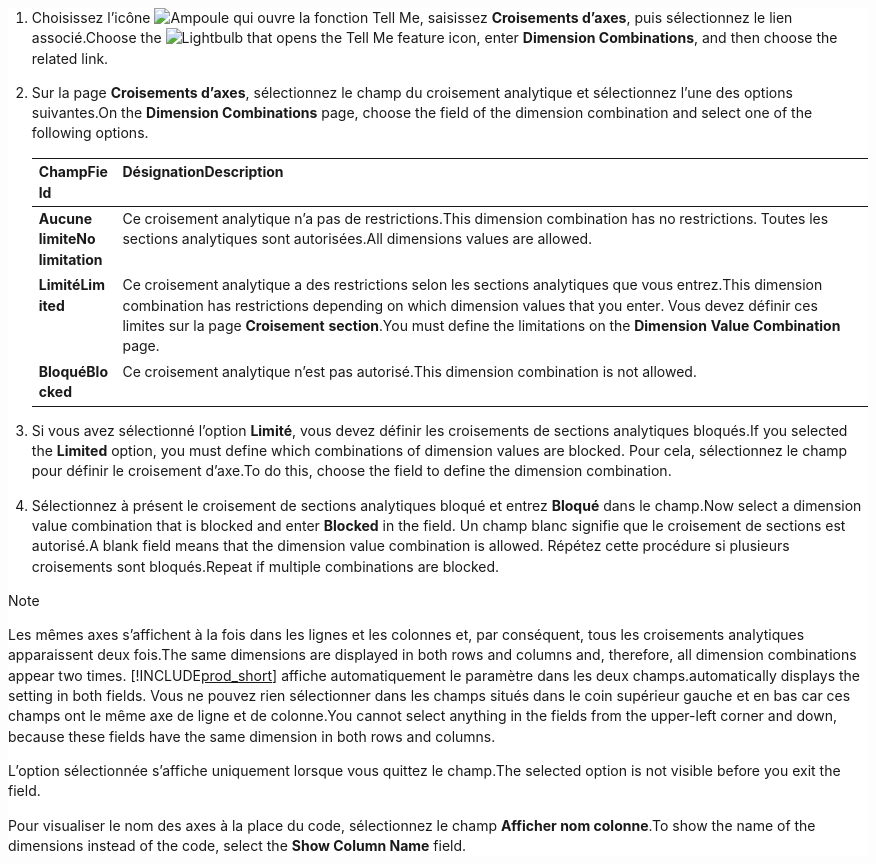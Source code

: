 1.  <span data-ttu-id="9fb77-165">Choisissez l’icône ![Ampoule qui ouvre la fonction Tell Me](media/ui-search/search_small.png "Dites-moi ce que vous voulez faire"), saisissez **Croisements d’axes**, puis sélectionnez le lien associé.</span><span class="sxs-lookup"><span data-stu-id="9fb77-165">Choose the ![Lightbulb that opens the Tell Me feature](media/ui-search/search_small.png "Tell me what you want to do") icon, enter **Dimension Combinations**, and then choose the related link.</span></span>  
2.  <span data-ttu-id="9fb77-166">Sur la page **Croisements d’axes**, sélectionnez le champ du croisement analytique et sélectionnez l’une des options suivantes.</span><span class="sxs-lookup"><span data-stu-id="9fb77-166">On the **Dimension Combinations** page, choose the field of the dimension combination and select one of the following options.</span></span>  

    |<span data-ttu-id="9fb77-167">Champ</span><span class="sxs-lookup"><span data-stu-id="9fb77-167">Field</span></span>|<span data-ttu-id="9fb77-168">Désignation</span><span class="sxs-lookup"><span data-stu-id="9fb77-168">Description</span></span>|
    |----------------------------------|---------------------------------------|  
    |<span data-ttu-id="9fb77-169">**Aucune limite**</span><span class="sxs-lookup"><span data-stu-id="9fb77-169">**No limitation**</span></span>|<span data-ttu-id="9fb77-170">Ce croisement analytique n’a pas de restrictions.</span><span class="sxs-lookup"><span data-stu-id="9fb77-170">This dimension combination has no restrictions.</span></span> <span data-ttu-id="9fb77-171">Toutes les sections analytiques sont autorisées.</span><span class="sxs-lookup"><span data-stu-id="9fb77-171">All dimensions values are allowed.</span></span>|  
    |<span data-ttu-id="9fb77-172">**Limité**</span><span class="sxs-lookup"><span data-stu-id="9fb77-172">**Limited**</span></span>|<span data-ttu-id="9fb77-173">Ce croisement analytique a des restrictions selon les sections analytiques que vous entrez.</span><span class="sxs-lookup"><span data-stu-id="9fb77-173">This dimension combination has restrictions depending on which dimension values that you enter.</span></span> <span data-ttu-id="9fb77-174">Vous devez définir ces limites sur la page **Croisement section**.</span><span class="sxs-lookup"><span data-stu-id="9fb77-174">You must define the limitations on the **Dimension Value Combination** page.</span></span>|  
    |<span data-ttu-id="9fb77-175">**Bloqué**</span><span class="sxs-lookup"><span data-stu-id="9fb77-175">**Blocked**</span></span>|<span data-ttu-id="9fb77-176">Ce croisement analytique n’est pas autorisé.</span><span class="sxs-lookup"><span data-stu-id="9fb77-176">This dimension combination is not allowed.</span></span>|  

3.  <span data-ttu-id="9fb77-177">Si vous avez sélectionné l’option **Limité**, vous devez définir les croisements de sections analytiques bloqués.</span><span class="sxs-lookup"><span data-stu-id="9fb77-177">If you selected the **Limited** option, you must define which combinations of dimension values are blocked.</span></span> <span data-ttu-id="9fb77-178">Pour cela, sélectionnez le champ pour définir le croisement d’axe.</span><span class="sxs-lookup"><span data-stu-id="9fb77-178">To do this, choose the field to define the dimension combination.</span></span>  
4.  <span data-ttu-id="9fb77-179">Sélectionnez à présent le croisement de sections analytiques bloqué et entrez **Bloqué** dans le champ.</span><span class="sxs-lookup"><span data-stu-id="9fb77-179">Now select a dimension value combination that is blocked and enter **Blocked** in the field.</span></span> <span data-ttu-id="9fb77-180">Un champ blanc signifie que le croisement de sections est autorisé.</span><span class="sxs-lookup"><span data-stu-id="9fb77-180">A blank field means that the dimension value combination is allowed.</span></span> <span data-ttu-id="9fb77-181">Répétez cette procédure si plusieurs croisements sont bloqués.</span><span class="sxs-lookup"><span data-stu-id="9fb77-181">Repeat if multiple combinations are blocked.</span></span>  

> [!NOTE]  
>  <span data-ttu-id="9fb77-182">Les mêmes axes s’affichent à la fois dans les lignes et les colonnes et, par conséquent, tous les croisements analytiques apparaissent deux fois.</span><span class="sxs-lookup"><span data-stu-id="9fb77-182">The same dimensions are displayed in both rows and columns and, therefore, all dimension combinations appear two times.</span></span> [!INCLUDE[prod_short](includes/prod_short.md)] <span data-ttu-id="9fb77-183">affiche automatiquement le paramètre dans les deux champs.</span><span class="sxs-lookup"><span data-stu-id="9fb77-183">automatically displays the setting in both fields.</span></span> <span data-ttu-id="9fb77-184">Vous ne pouvez rien sélectionner dans les champs situés dans le coin supérieur gauche et en bas car ces champs ont le même axe de ligne et de colonne.</span><span class="sxs-lookup"><span data-stu-id="9fb77-184">You cannot select anything in the fields from the upper-left corner and down, because these fields have the same dimension in both rows and columns.</span></span>  
>   
>  <span data-ttu-id="9fb77-185">L’option sélectionnée s’affiche uniquement lorsque vous quittez le champ.</span><span class="sxs-lookup"><span data-stu-id="9fb77-185">The selected option is not visible before you exit the field.</span></span>  
>   
>  <span data-ttu-id="9fb77-186">Pour visualiser le nom des axes à la place du code, sélectionnez le champ **Afficher nom colonne**.</span><span class="sxs-lookup"><span data-stu-id="9fb77-186">To show the name of the dimensions instead of the code, select the **Show Column Name** field.</span></span>
